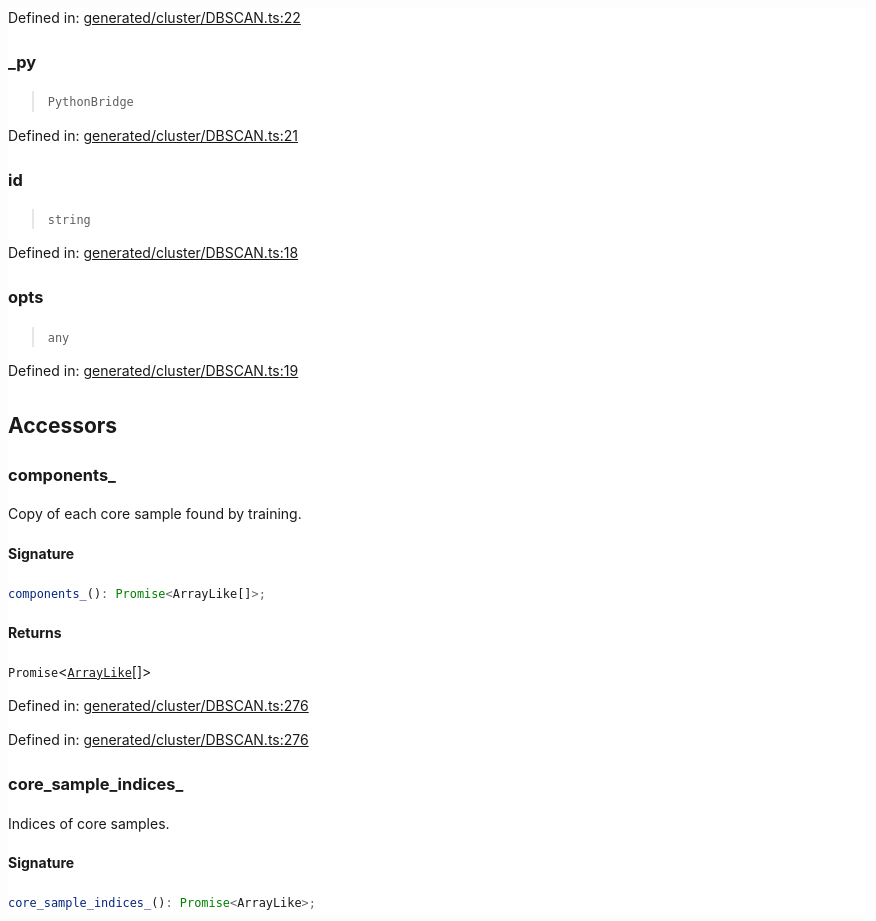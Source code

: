 Defined in:  [generated/cluster/DBSCAN.ts:22](https://github.com/transitive-bullshit/scikit-learn-ts/blob/22af0e7/packages/sklearn/src/generated/cluster/DBSCAN.ts#L22)

### \_py

> `PythonBridge`

Defined in:  [generated/cluster/DBSCAN.ts:21](https://github.com/transitive-bullshit/scikit-learn-ts/blob/22af0e7/packages/sklearn/src/generated/cluster/DBSCAN.ts#L21)

### id

> `string`

Defined in:  [generated/cluster/DBSCAN.ts:18](https://github.com/transitive-bullshit/scikit-learn-ts/blob/22af0e7/packages/sklearn/src/generated/cluster/DBSCAN.ts#L18)

### opts

> `any`

Defined in:  [generated/cluster/DBSCAN.ts:19](https://github.com/transitive-bullshit/scikit-learn-ts/blob/22af0e7/packages/sklearn/src/generated/cluster/DBSCAN.ts#L19)

## Accessors

### components\_

Copy of each core sample found by training.

#### Signature

```ts
components_(): Promise<ArrayLike[]>;
```

#### Returns

`Promise`\<[`ArrayLike`](../types/ArrayLike.md)[]\>

Defined in:  [generated/cluster/DBSCAN.ts:276](https://github.com/transitive-bullshit/scikit-learn-ts/blob/22af0e7/packages/sklearn/src/generated/cluster/DBSCAN.ts#L276)

Defined in:  [generated/cluster/DBSCAN.ts:276](https://github.com/transitive-bullshit/scikit-learn-ts/blob/22af0e7/packages/sklearn/src/generated/cluster/DBSCAN.ts#L276)

### core\_sample\_indices\_

Indices of core samples.

#### Signature

```ts
core_sample_indices_(): Promise<ArrayLike>;
```
